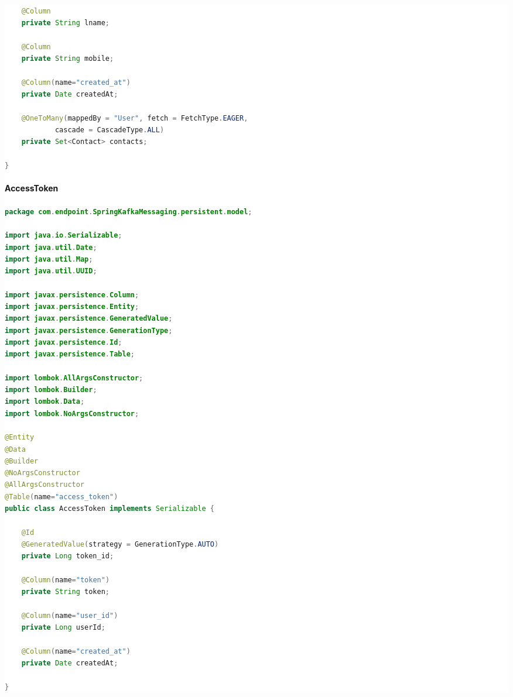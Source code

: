 ```java
    @Column
    private String lname;

    @Column
    private String mobile;
    
    @Column(name="created_at")
    private Date createdAt;
    
    @OneToMany(mappedBy = "User", fetch = FetchType.EAGER,
            cascade = CascadeType.ALL)
    private Set<Contact> contacts;

}
```

#### AccessToken

```java
package com.endpoint.SpringKafkaMessaging.persistent.model;

import java.io.Serializable;
import java.util.Date;
import java.util.Map;
import java.util.UUID;

import javax.persistence.Column;
import javax.persistence.Entity;
import javax.persistence.GeneratedValue;
import javax.persistence.GenerationType;
import javax.persistence.Id;
import javax.persistence.Table;

import lombok.AllArgsConstructor;
import lombok.Builder;
import lombok.Data;
import lombok.NoArgsConstructor;

@Entity
@Data
@Builder
@NoArgsConstructor
@AllArgsConstructor
@Table(name="access_token")
public class AccessToken implements Serializable {

    @Id
    @GeneratedValue(strategy = GenerationType.AUTO)
    private Long token_id;
    
    @Column(name="token")
    private String token;

    @Column(name="user_id")
    private Long userId;

    @Column(name="created_at")
    private Date createdAt;

}
```
